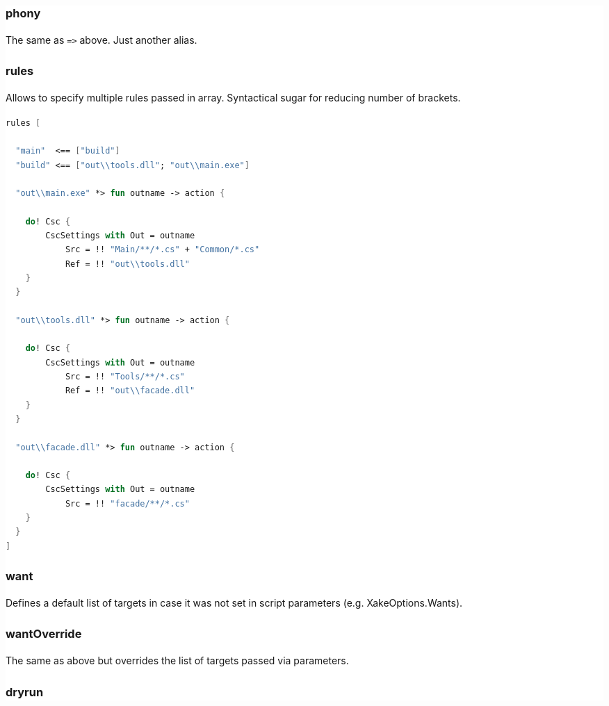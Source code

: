 ### phony

The same as `=>` above. Just another alias.

### rules

Allows to specify multiple rules passed in array. Syntactical sugar for reducing number of brackets.

``` fsharp
rules [

  "main"  <== ["build"]
  "build" <== ["out\\tools.dll"; "out\\main.exe"]

  "out\\main.exe" *> fun outname -> action {

    do! Csc {
        CscSettings with Out = outname
            Src = !! "Main/**/*.cs" + "Common/*.cs"
            Ref = !! "out\\tools.dll"
    }
  }

  "out\\tools.dll" *> fun outname -> action {

    do! Csc {
        CscSettings with Out = outname
            Src = !! "Tools/**/*.cs"
            Ref = !! "out\\facade.dll"
    }
  }

  "out\\facade.dll" *> fun outname -> action {

    do! Csc {
        CscSettings with Out = outname
            Src = !! "facade/**/*.cs"
    }
  }
]
```

### want

Defines a default list of targets in case it was not set in script parameters (e.g. XakeOptions.Wants).

### wantOverride

The same as above but overrides the list of targets passed via parameters.

### dryrun
